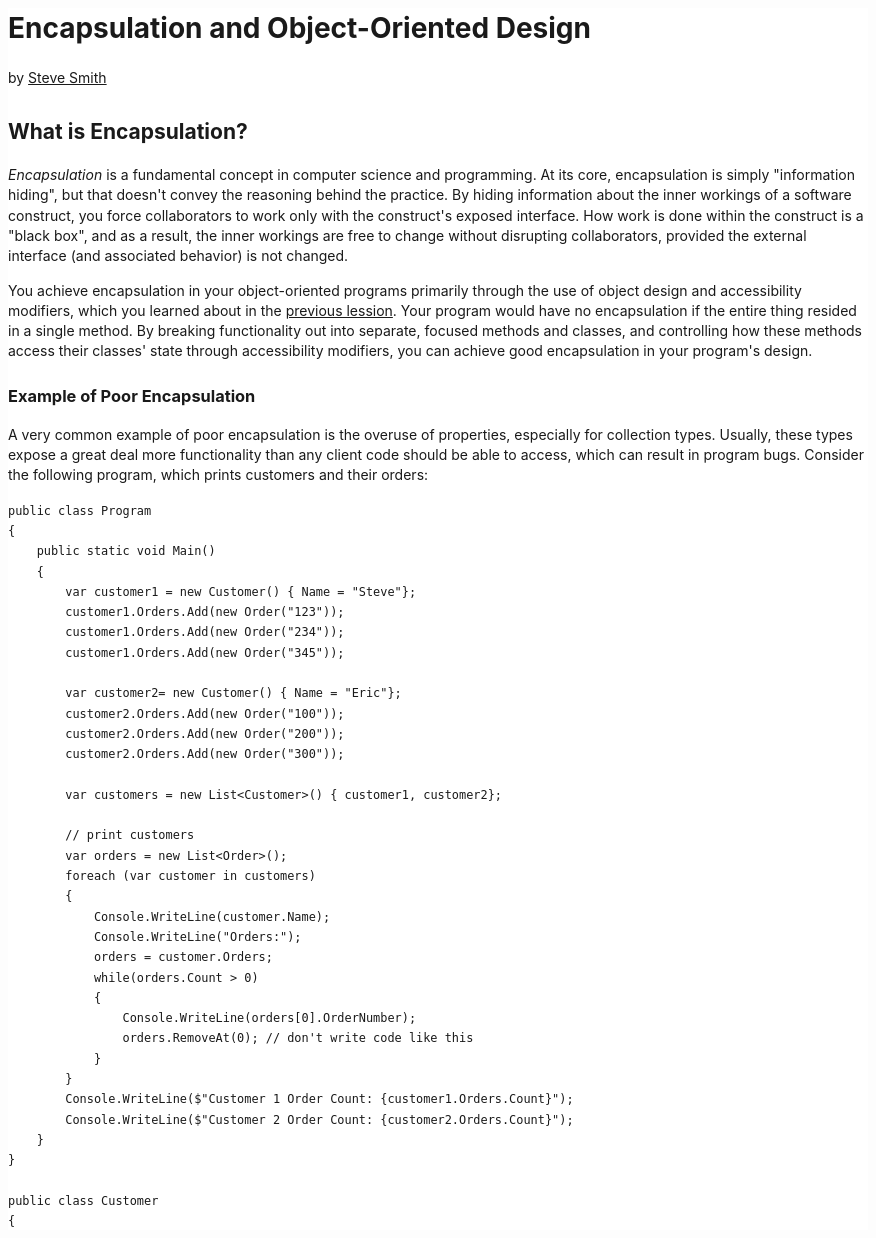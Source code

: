 # Encapsulation and Object-Oriented Design
by [Steve Smith](http://deviq.com/me/steve-smith)

## What is Encapsulation? 

*Encapsulation* is a fundamental concept in computer science and programming. At its core, encapsulation is simply "information hiding", but that doesn't convey the reasoning behind the practice. By hiding information about the inner workings of a software construct, you force collaborators to work only with the construct's exposed interface. How work is done within the construct is a "black box", and as a result, the inner workings are free to change without disrupting collaborators, provided the external interface (and associated behavior) is not changed.

You achieve encapsulation in your object-oriented programs primarily through the use of object design and accessibility modifiers, which you learned about in the [previous lession](scope-accessibility.md). Your program would have no encapsulation if the entire thing resided in a single method. By breaking functionality out into separate, focused methods and classes, and controlling how these methods access their classes' state through accessibility modifiers, you can achieve good encapsulation in your program's design.

### Example of Poor Encapsulation

A very common example of poor encapsulation is the overuse of properties, especially for collection types. Usually, these types expose a great deal more functionality than any client code should be able to access, which can result in program bugs. Consider the following program, which prints customers and their orders:

```{.snippet}
public class Program
{
    public static void Main()
    {
        var customer1 = new Customer() { Name = "Steve"};
        customer1.Orders.Add(new Order("123"));
        customer1.Orders.Add(new Order("234"));
        customer1.Orders.Add(new Order("345"));

        var customer2= new Customer() { Name = "Eric"};
        customer2.Orders.Add(new Order("100"));
        customer2.Orders.Add(new Order("200"));
        customer2.Orders.Add(new Order("300"));

        var customers = new List<Customer>() { customer1, customer2};

        // print customers
        var orders = new List<Order>();
        foreach (var customer in customers)
        {
            Console.WriteLine(customer.Name);
            Console.WriteLine("Orders:");
            orders = customer.Orders;
            while(orders.Count > 0)
            {
                Console.WriteLine(orders[0].OrderNumber);
                orders.RemoveAt(0); // don't write code like this
            }
        }
        Console.WriteLine($"Customer 1 Order Count: {customer1.Orders.Count}");
        Console.WriteLine($"Customer 2 Order Count: {customer2.Orders.Count}");
    }
}

public class Customer
{
```